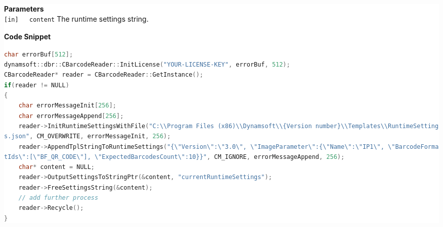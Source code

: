 **Parameters**  
`[in]	content`	The runtime settings string.

**Code Snippet**  
```cpp
char errorBuf[512];
dynamsoft::dbr::CBarcodeReader::InitLicense("YOUR-LICENSE-KEY", errorBuf, 512);
CBarcodeReader* reader = CBarcodeReader::GetInstance();
if(reader != NULL)
{
	char errorMessageInit[256];
	char errorMessageAppend[256];
	reader->InitRuntimeSettingsWithFile("C:\\Program Files (x86)\\Dynamsoft\\{Version number}\\Templates\\RuntimeSettings.json", CM_OVERWRITE, errorMessageInit, 256);
	reader->AppendTplStringToRuntimeSettings("{\"Version\":\"3.0\", \"ImageParameter\":{\"Name\":\"IP1\", \"BarcodeFormatIds\":[\"BF_QR_CODE\"], \"ExpectedBarcodesCount\":10}}", CM_IGNORE, errorMessageAppend, 256);
	char* content = NULL;
	reader->OutputSettingsToStringPtr(&content, "currentRuntimeSettings");
	reader->FreeSettingsString(&content);
    // add further process
    reader->Recycle();
}
```



